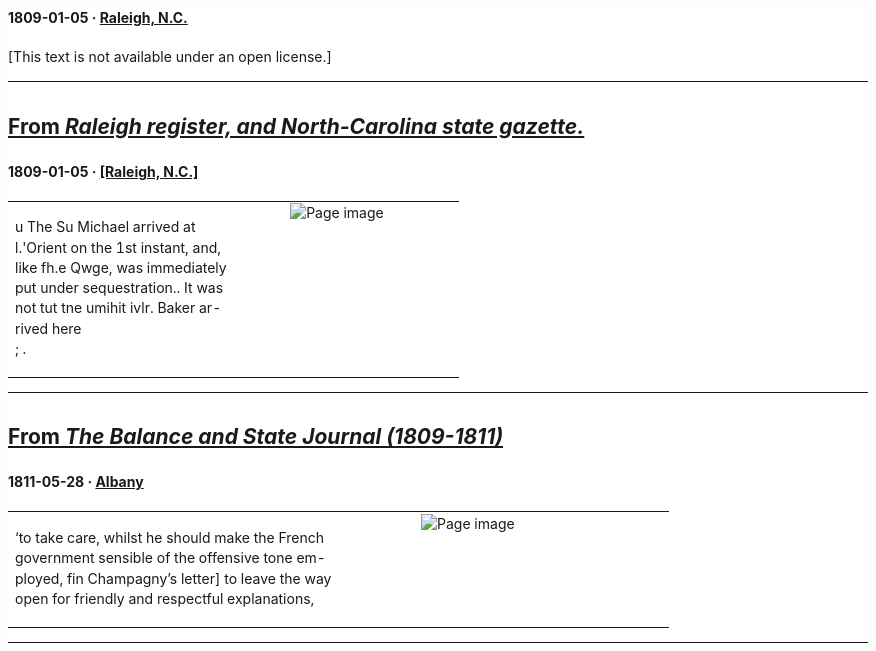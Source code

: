 #### 1809-01-05 &middot; [Raleigh, N.C.](http://dbpedia.org/resource/Raleigh%2C_North_Carolina)

[This text is not available under an open license.]

---

## [From _Raleigh register, and North-Carolina state gazette._](https://newspapers.digitalnc.org/lccn/sn92073047/1809-01-05/ed-1/seq-4/)

#### 1809-01-05 &middot; [[Raleigh, N.C.]](http://dbpedia.org/resource/Raleigh%2C_North_Carolina)

<table style="width: 100%;"><tr><td style="width: 50%">

  
u The Su Michael arrived at  
l.&#x27;Orient on the 1st instant, and,  
like fh.e Qwge, was immediately  
put under sequestration.. It was  
not tut tne umihit ivlr. Baker ar-  
rived here  
; . 
</td><td style="width: 50%; max-height: 75%; margin: auto; display: block;">
<img alt="Page image" src="https://newspapers.digitalnc.org/images/iiif/batch_ncu_RalRegNCWA16n_ver01%2Fdata%2F1809010501%2F0208.jp2/pct:23.095866314863677,89.52319863160146,17.713280562884783,4.746632456703015/!600,600/0/default.jpg"/>
</td>
</tr></table>

---

## [From _The Balance and State Journal (1809-1811)_](https://archive.org/details/sim_balance-and-state-journal_1811-05-28_1_22/page/n3/mode/1up?view=theater)

#### 1811-05-28 &middot; [Albany](http://dbpedia.org/resource/Albany%2C_New_York)

<table style="width: 100%;"><tr><td style="width: 50%">

  
‘to take care, whilst he should make the French  
government sensible of the offensive tone em-  
ployed, fin Champagny’s letter] to leave the way  
open for friendly and respectful explanations, 
</td><td style="width: 50%; max-height: 75%; margin: auto; display: block;">
<img alt="Page image" src="https://iiif.archive.org/image/iiif/2/sim_balance-and-state-journal_1811-05-28_1_22%2Fsim_balance-and-state-journal_1811-05-28_1_22_jp2.zip%2Fsim_balance-and-state-journal_1811-05-28_1_22_jp2%2Fsim_balance-and-state-journal_1811-05-28_1_22_0003.jp2/pct:38.7274155538099,49.35897435897436,26.29615082482325,4.214743589743589/600,/0/default.jpg"/>
</td>
</tr></table>

---

